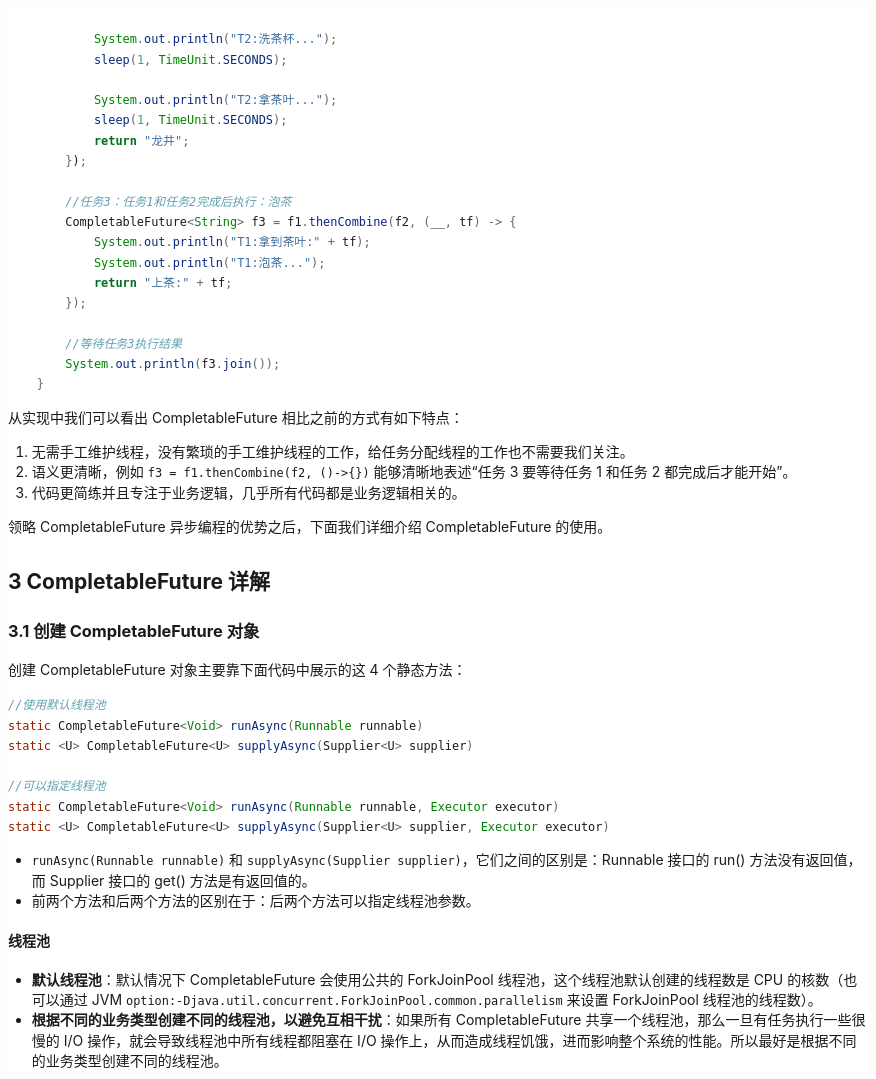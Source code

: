```java

            System.out.println("T2:洗茶杯...");
            sleep(1, TimeUnit.SECONDS);

            System.out.println("T2:拿茶叶...");
            sleep(1, TimeUnit.SECONDS);
            return "龙井";
        });

        //任务3：任务1和任务2完成后执行：泡茶
        CompletableFuture<String> f3 = f1.thenCombine(f2, (__, tf) -> {
            System.out.println("T1:拿到茶叶:" + tf);
            System.out.println("T1:泡茶...");
            return "上茶:" + tf;
        });

        //等待任务3执行结果
        System.out.println(f3.join());
    }
```

从实现中我们可以看出 CompletableFuture 相比之前的方式有如下特点：

1. 无需手工维护线程，没有繁琐的手工维护线程的工作，给任务分配线程的工作也不需要我们关注。
2. 语义更清晰，例如 `f3 = f1.thenCombine(f2, ()->{})` 能够清晰地表述“任务 3 要等待任务 1 和任务 2 都完成后才能开始”。
3. 代码更简练并且专注于业务逻辑，几乎所有代码都是业务逻辑相关的。

领略 CompletableFuture 异步编程的优势之后，下面我们详细介绍 CompletableFuture 的使用。

## 3 CompletableFuture 详解

### 3.1 创建 CompletableFuture 对象

创建 CompletableFuture 对象主要靠下面代码中展示的这 4 个静态方法：

```java
//使用默认线程池
static CompletableFuture<Void> runAsync(Runnable runnable)
static <U> CompletableFuture<U> supplyAsync(Supplier<U> supplier)

//可以指定线程池  
static CompletableFuture<Void> runAsync(Runnable runnable, Executor executor)
static <U> CompletableFuture<U> supplyAsync(Supplier<U> supplier, Executor executor)  
```

- `runAsync(Runnable runnable)` 和 `supplyAsync(Supplier supplier)`，它们之间的区别是：Runnable 接口的 run() 方法没有返回值，而 Supplier 接口的 get() 方法是有返回值的。
- 前两个方法和后两个方法的区别在于：后两个方法可以指定线程池参数。

#### 线程池

- **默认线程池**：默认情况下 CompletableFuture 会使用公共的 ForkJoinPool 线程池，这个线程池默认创建的线程数是 CPU 的核数（也可以通过 JVM `option:-Djava.util.concurrent.ForkJoinPool.common.parallelism` 来设置 ForkJoinPool 线程池的线程数）。
- **根据不同的业务类型创建不同的线程池，以避免互相干扰**：如果所有 CompletableFuture 共享一个线程池，那么一旦有任务执行一些很慢的 I/O 操作，就会导致线程池中所有线程都阻塞在 I/O 操作上，从而造成线程饥饿，进而影响整个系统的性能。所以最好是根据不同的业务类型创建不同的线程池。
